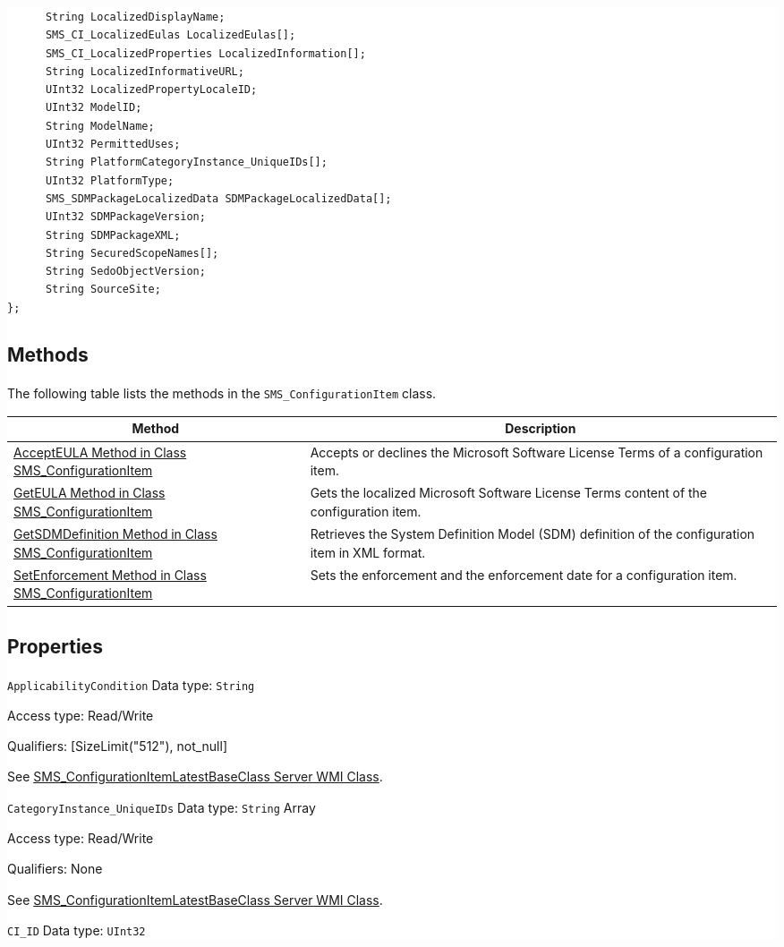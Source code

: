 ```
      String LocalizedDisplayName;
      SMS_CI_LocalizedEulas LocalizedEulas[];
      SMS_CI_LocalizedProperties LocalizedInformation[];
      String LocalizedInformativeURL;
      UInt32 LocalizedPropertyLocaleID;
      UInt32 ModelID;
      String ModelName;
      UInt32 PermittedUses;
      String PlatformCategoryInstance_UniqueIDs[];
      UInt32 PlatformType;
      SMS_SDMPackageLocalizedData SDMPackageLocalizedData[];
      UInt32 SDMPackageVersion;
      String SDMPackageXML;
      String SecuredScopeNames[];
      String SedoObjectVersion;
      String SourceSite;
};
```

## Methods
 The following table lists the methods in the `SMS_ConfigurationItem` class.

|Method|Description|
|------------|-----------------|
|[AcceptEULA Method in Class SMS_ConfigurationItem](../../../develop/reference/compliance/accepteula-method-in-class-sms_configurationitem.md)|Accepts or declines the Microsoft Software License Terms of a configuration item.|
|[GetEULA Method in Class SMS_ConfigurationItem](../../../develop/reference/compliance/geteula-method-in-class-sms_configurationitem.md)|Gets the localized Microsoft Software License Terms content of the configuration item.|
|[GetSDMDefinition Method in Class SMS_ConfigurationItem](../../../develop/reference/compliance/getsdmdefinition-method-in-class-sms_configurationitem.md)|Retrieves the System Definition Model (SDM) definition of the configuration item in XML format.|
|[SetEnforcement Method in Class SMS_ConfigurationItem](../../../develop/reference/compliance/setenforcement-method-in-class-sms_configurationitem.md)|Sets the enforcement and the enforcement date for a configuration item.|

## Properties
 `ApplicabilityCondition`
 Data type: `String`

 Access type: Read/Write

 Qualifiers: [SizeLimit("512"), not_null]

 See [SMS_ConfigurationItemLatestBaseClass Server WMI Class](../../../develop/reference/compliance/sms_configurationitemlatestbaseclass-server-wmi-class.md).

 `CategoryInstance_UniqueIDs`
 Data type: `String` Array

 Access type: Read/Write

 Qualifiers: None

 See [SMS_ConfigurationItemLatestBaseClass Server WMI Class](../../../develop/reference/compliance/sms_configurationitemlatestbaseclass-server-wmi-class.md).

 `CI_ID`
 Data type: `UInt32`
